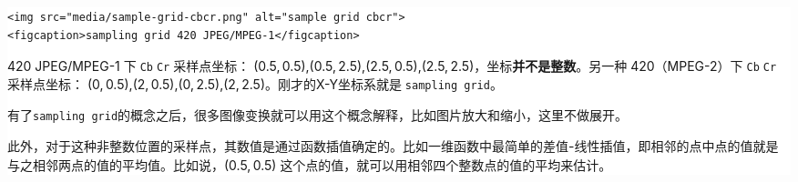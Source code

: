     <img src="media/sample-grid-cbcr.png" alt="sample grid cbcr">
    <figcaption>sampling grid 420 JPEG/MPEG-1</figcaption>
</figure>

420 JPEG/MPEG-1 下 `Cb` `Cr` 采样点坐标： $(0.5,0.5)$,$(0.5,2.5)$,$(2.5,0.5)$,$(2.5,2.5)$，坐标**并不是整数**。另一种 420（MPEG-2）下 `Cb` `Cr` 采样点坐标： $(0,0.5)$,$(2,0.5)$,$(0,2.5)$,$(2,2.5)$。刚才的X-Y坐标系就是 `sampling grid`。

有了`sampling grid`的概念之后，很多图像变换就可以用这个概念解释，比如图片放大和缩小，这里不做展开。

此外，对于这种非整数位置的采样点，其数值是通过函数插值确定的。比如一维函数中最简单的差值-线性插值，即相邻的点中点的值就是与之相邻两点的值的平均值。比如说，$(0.5, 0.5)$ 这个点的值，就可以用相邻四个整数点的值的平均来估计。
